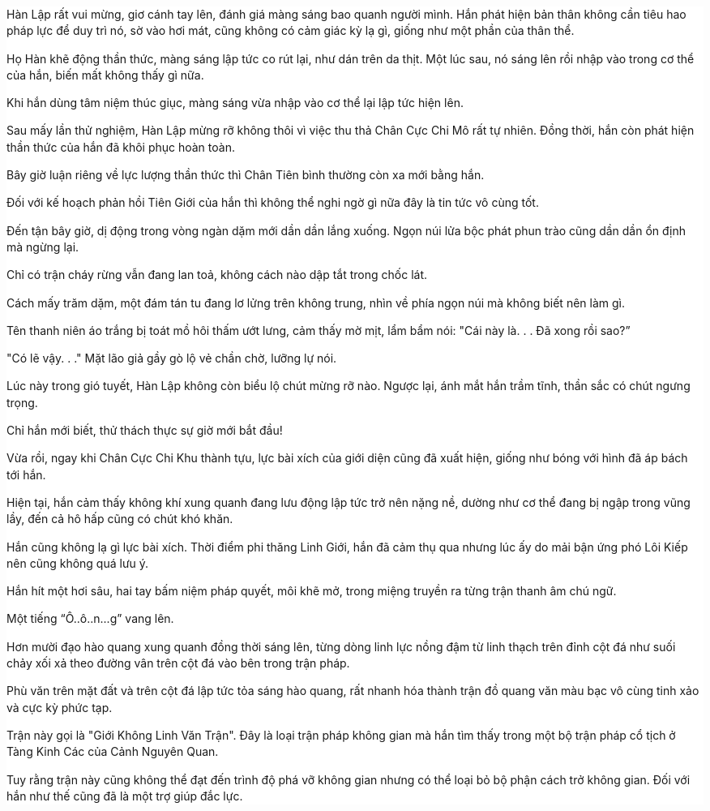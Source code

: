 Hàn Lập rất vui mừng, giơ cánh tay lên, đánh giá màng sáng bao quanh người mình. Hắn phát hiện bản thân không cần tiêu hao pháp lực để duy trì nó, sờ vào hơi mát, cũng không có cảm giác kỳ lạ gì, giống như một phần của thân thể.

Họ Hàn khẽ động thần thức, màng sáng lập tức co rút lại, như dán trên da thịt. Một lúc sau, nó sáng lên rồi nhập vào trong cơ thể của hắn, biến mất không thấy gì nữa.

Khi hắn dùng tâm niệm thúc giục, màng sáng vừa nhập vào cơ thể lại lập tức hiện lên.

Sau mấy lần thử nghiệm, Hàn Lập mừng rỡ không thôi vì việc thu thả Chân Cực Chi Mô rất tự nhiên. Đồng thời, hắn còn phát hiện thần thức của hắn đã khôi phục hoàn toàn.

Bây giờ luận riêng về lực lượng thần thức thì Chân Tiên bình thường còn xa mới bằng hắn.

Đối với kế hoạch phản hồi Tiên Giới của hắn thì không thể nghi ngờ gì nữa đây là tin tức vô cùng tốt.

Đến tận bây giờ, dị động trong vòng ngàn dặm mới dần dần lắng xuống. Ngọn núi lửa bộc phát phun trào cũng dần dần ổn định mà ngừng lại.

Chỉ có trận cháy rừng vẫn đang lan toả, không cách nào dập tắt trong chốc lát.

Cách mấy trăm dặm, một đám tán tu đang lơ lửng trên không trung, nhìn về phía ngọn núi mà không biết nên làm gì.

Tên thanh niên áo trắng bị toát mồ hôi thấm ướt lưng, cảm thấy mờ mịt, lẩm bẩm nói: "Cái này là. . . Đã xong rồi sao?”

"Có lẽ vậy. . ." Mặt lão giả gầy gò lộ vẻ chần chờ, lưỡng lự nói.

Lúc này trong gió tuyết, Hàn Lập không còn biểu lộ chút mừng rỡ nào. Ngược lại, ánh mắt hắn trầm tĩnh, thần sắc có chút ngưng trọng.

Chỉ hắn mới biết, thử thách thực sự giờ mới bắt đầu!

Vừa rồi, ngay khi Chân Cực Chi Khu thành tựu, lực bài xích của giới diện cũng đã xuất hiện, giống như bóng với hình đã áp bách tới hắn.

Hiện tại, hắn cảm thấy không khí xung quanh đang lưu động lập tức trở nên nặng nề, dường như cơ thể đang bị ngập trong vũng lầy, đến cả hô hấp cũng có chút khó khăn.

Hắn cũng không lạ gì lực bài xích. Thời điểm phi thăng Linh Giới, hắn đã cảm thụ qua nhưng lúc ấy do mải bận ứng phó Lôi Kiếp nên cũng không quá lưu ý.

Hắn hít một hơi sâu, hai tay bấm niệm pháp quyết, môi khẽ mở, trong miệng truyền ra từng trận thanh âm chú ngữ.

Một tiếng “Ô..ô..n...g” vang lên.

Hơn mười đạo hào quang xung quanh đồng thời sáng lên, từng dòng linh lực nồng đậm từ linh thạch trên đỉnh cột đá như suối chảy xối xả theo đường vân trên cột đá vào bên trong trận pháp.

Phù văn trên mặt đất và trên cột đá lập tức tỏa sáng hào quang, rất nhanh hóa thành trận đồ quang văn màu bạc vô cùng tinh xảo và cực kỳ phức tạp.

Trận này gọi là "Giới Không Linh Văn Trận". Đây là loại trận pháp không gian mà hắn tìm thấy trong một bộ trận pháp cổ tịch ở Tàng Kinh Các của Cảnh Nguyên Quan.

Tuy rằng trận này cũng không thể đạt đến trình độ phá vỡ không gian nhưng có thể loại bỏ bộ phận cách trở không gian. Đối với hắn như thế cũng đã là một trợ giúp đắc lực.
